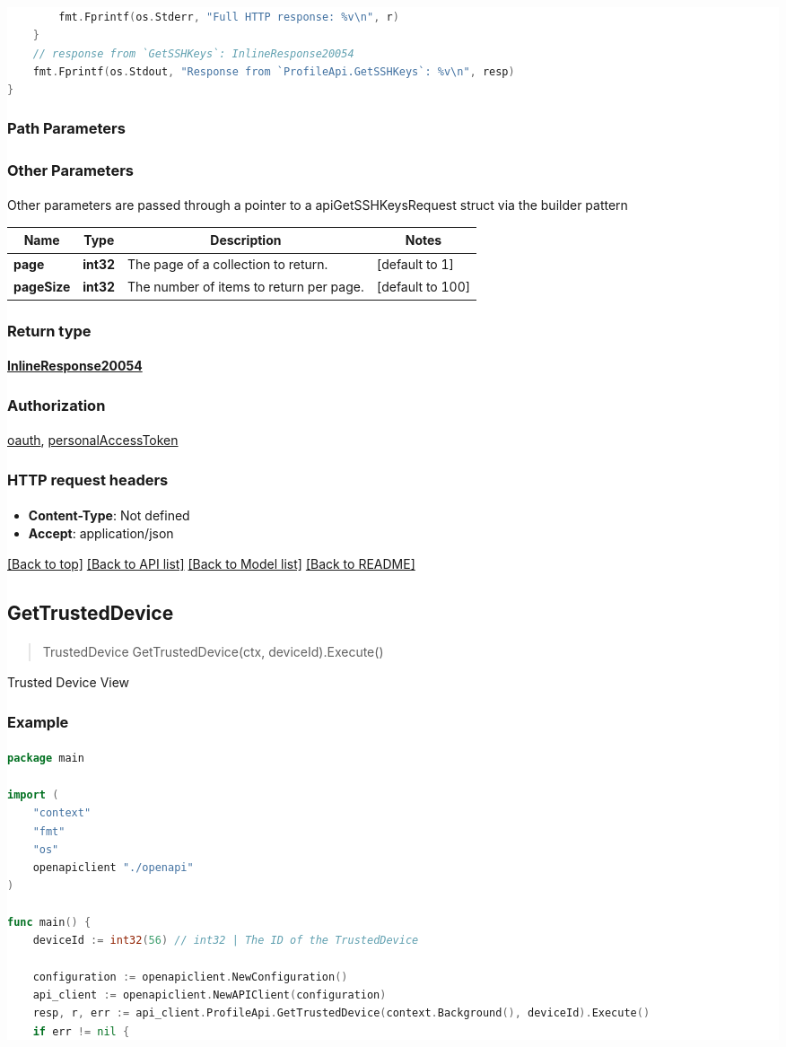 ```go
        fmt.Fprintf(os.Stderr, "Full HTTP response: %v\n", r)
    }
    // response from `GetSSHKeys`: InlineResponse20054
    fmt.Fprintf(os.Stdout, "Response from `ProfileApi.GetSSHKeys`: %v\n", resp)
}
```

### Path Parameters



### Other Parameters

Other parameters are passed through a pointer to a apiGetSSHKeysRequest struct via the builder pattern


Name | Type | Description  | Notes
------------- | ------------- | ------------- | -------------
 **page** | **int32** | The page of a collection to return. | [default to 1]
 **pageSize** | **int32** | The number of items to return per page. | [default to 100]

### Return type

[**InlineResponse20054**](InlineResponse20054.md)

### Authorization

[oauth](../README.md#oauth), [personalAccessToken](../README.md#personalAccessToken)

### HTTP request headers

- **Content-Type**: Not defined
- **Accept**: application/json

[[Back to top]](#) [[Back to API list]](../README.md#documentation-for-api-endpoints)
[[Back to Model list]](../README.md#documentation-for-models)
[[Back to README]](../README.md)


## GetTrustedDevice

> TrustedDevice GetTrustedDevice(ctx, deviceId).Execute()

Trusted Device View



### Example

```go
package main

import (
    "context"
    "fmt"
    "os"
    openapiclient "./openapi"
)

func main() {
    deviceId := int32(56) // int32 | The ID of the TrustedDevice

    configuration := openapiclient.NewConfiguration()
    api_client := openapiclient.NewAPIClient(configuration)
    resp, r, err := api_client.ProfileApi.GetTrustedDevice(context.Background(), deviceId).Execute()
    if err != nil {
```